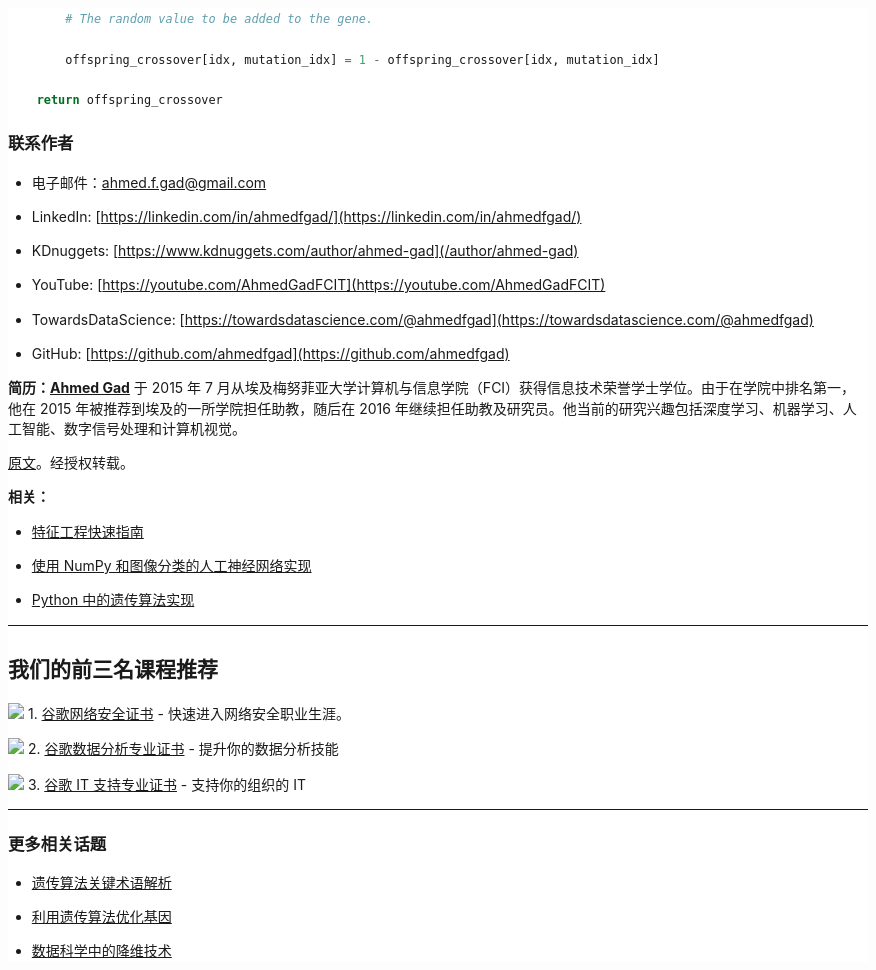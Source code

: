 ```py
        # The random value to be added to the gene.

        offspring_crossover[idx, mutation_idx] = 1 - offspring_crossover[idx, mutation_idx]

    return offspring_crossover

```

### 联系作者

+   电子邮件：[ahmed.f.gad@gmail.com](https://mailto:ahmed.f.gad@gmail.com)

+   LinkedIn: [https://linkedin.com/in/ahmedfgad/](https://linkedin.com/in/ahmedfgad/)

+   KDnuggets: [https://www.kdnuggets.com/author/ahmed-gad](/author/ahmed-gad)

+   YouTube: [https://youtube.com/AhmedGadFCIT](https://youtube.com/AhmedGadFCIT)

+   TowardsDataScience: [https://towardsdatascience.com/@ahmedfgad](https://towardsdatascience.com/@ahmedfgad)

+   GitHub: [https://github.com/ahmedfgad](https://github.com/ahmedfgad)

**简历：[Ahmed Gad](https://www.linkedin.com/in/ahmedfgad/)** 于 2015 年 7 月从埃及梅努菲亚大学计算机与信息学院（FCI）获得信息技术荣誉学士学位。由于在学院中排名第一，他在 2015 年被推荐到埃及的一所学院担任助教，随后在 2016 年继续担任助教及研究员。他当前的研究兴趣包括深度学习、机器学习、人工智能、数字信号处理和计算机视觉。

[原文](https://www.linkedin.com/pulse/feature-reduction-using-genetic-algorithm-ahmed-gad/)。经授权转载。

**相关：**

+   [特征工程快速指南](/2019/02/quick-guide-feature-engineering.html)

+   [使用 NumPy 和图像分类的人工神经网络实现](/2019/02/artificial-neural-network-implementation-using-numpy-and-image-classification.html)

+   [Python 中的遗传算法实现](/2018/07/genetic-algorithm-implementation-python.html)

* * *

## 我们的前三名课程推荐

![](../Images/0244c01ba9267c002ef39d4907e0b8fb.png) 1\. [谷歌网络安全证书](https://www.kdnuggets.com/google-cybersecurity) - 快速进入网络安全职业生涯。

![](../Images/e225c49c3c91745821c8c0368bf04711.png) 2\. [谷歌数据分析专业证书](https://www.kdnuggets.com/google-data-analytics) - 提升你的数据分析技能

![](../Images/0244c01ba9267c002ef39d4907e0b8fb.png) 3\. [谷歌 IT 支持专业证书](https://www.kdnuggets.com/google-itsupport) - 支持你的组织的 IT

* * *

### 更多相关话题

+   [遗传算法关键术语解析](https://www.kdnuggets.com/2018/04/genetic-algorithm-key-terms-explained.html)

+   [利用遗传算法优化基因](https://www.kdnuggets.com/2022/04/optimizing-genes-genetic-algorithm.html)

+   [数据科学中的降维技术](https://www.kdnuggets.com/2022/09/dimensionality-reduction-techniques-data-science.html)
